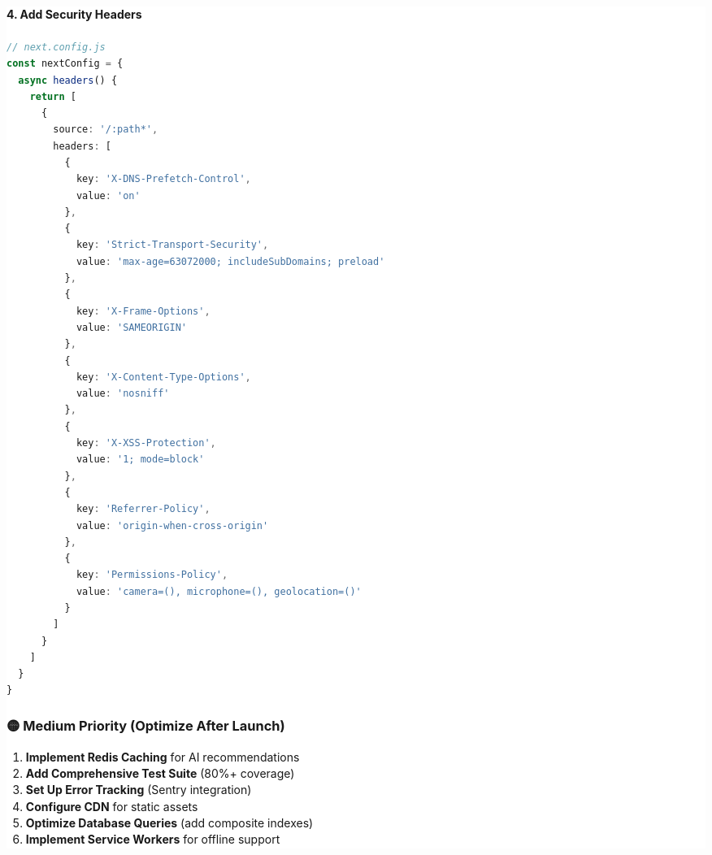 #### 4. Add Security Headers

```typescript
// next.config.js
const nextConfig = {
  async headers() {
    return [
      {
        source: '/:path*',
        headers: [
          {
            key: 'X-DNS-Prefetch-Control',
            value: 'on'
          },
          {
            key: 'Strict-Transport-Security',
            value: 'max-age=63072000; includeSubDomains; preload'
          },
          {
            key: 'X-Frame-Options',
            value: 'SAMEORIGIN'
          },
          {
            key: 'X-Content-Type-Options',
            value: 'nosniff'
          },
          {
            key: 'X-XSS-Protection',
            value: '1; mode=block'
          },
          {
            key: 'Referrer-Policy',
            value: 'origin-when-cross-origin'
          },
          {
            key: 'Permissions-Policy',
            value: 'camera=(), microphone=(), geolocation=()'
          }
        ]
      }
    ]
  }
}
```

### 🟡 Medium Priority (Optimize After Launch)

1. **Implement Redis Caching** for AI recommendations
2. **Add Comprehensive Test Suite** (80%+ coverage)
3. **Set Up Error Tracking** (Sentry integration)
4. **Configure CDN** for static assets
5. **Optimize Database Queries** (add composite indexes)
6. **Implement Service Workers** for offline support

